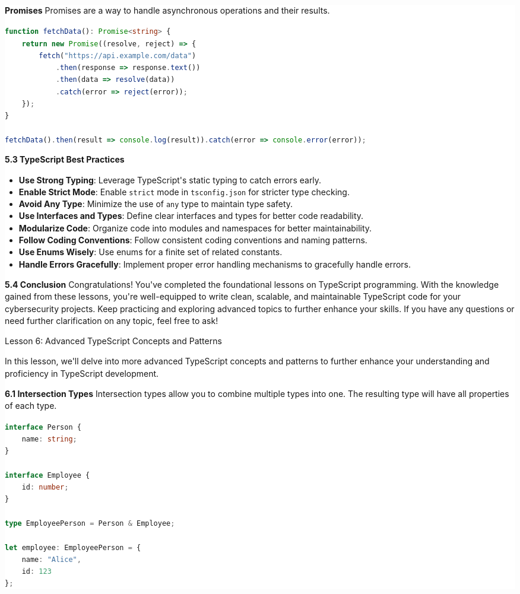 **Promises**
Promises are a way to handle asynchronous operations and their results.

```typescript
function fetchData(): Promise<string> {
    return new Promise((resolve, reject) => {
        fetch("https://api.example.com/data")
            .then(response => response.text())
            .then(data => resolve(data))
            .catch(error => reject(error));
    });
}

fetchData().then(result => console.log(result)).catch(error => console.error(error));
```

**5.3 TypeScript Best Practices**
- **Use Strong Typing**: Leverage TypeScript's static typing to catch errors early.
- **Enable Strict Mode**: Enable `strict` mode in `tsconfig.json` for stricter type checking.
- **Avoid Any Type**: Minimize the use of `any` type to maintain type safety.
- **Use Interfaces and Types**: Define clear interfaces and types for better code readability.
- **Modularize Code**: Organize code into modules and namespaces for better maintainability.
- **Follow Coding Conventions**: Follow consistent coding conventions and naming patterns.
- **Use Enums Wisely**: Use enums for a finite set of related constants.
- **Handle Errors Gracefully**: Implement proper error handling mechanisms to gracefully handle errors.

**5.4 Conclusion**
Congratulations! You've completed the foundational lessons on TypeScript programming. With the knowledge gained from these lessons, you're well-equipped to write clean, scalable, and maintainable TypeScript code for your cybersecurity projects. Keep practicing and exploring advanced topics to further enhance your skills. If you have any questions or need further clarification on any topic, feel free to ask!

Lesson 6: Advanced TypeScript Concepts and Patterns

In this lesson, we'll delve into more advanced TypeScript concepts and patterns to further enhance your understanding and proficiency in TypeScript development.

**6.1 Intersection Types**
Intersection types allow you to combine multiple types into one. The resulting type will have all properties of each type.

```typescript
interface Person {
    name: string;
}

interface Employee {
    id: number;
}

type EmployeePerson = Person & Employee;

let employee: EmployeePerson = {
    name: "Alice",
    id: 123
};
```
